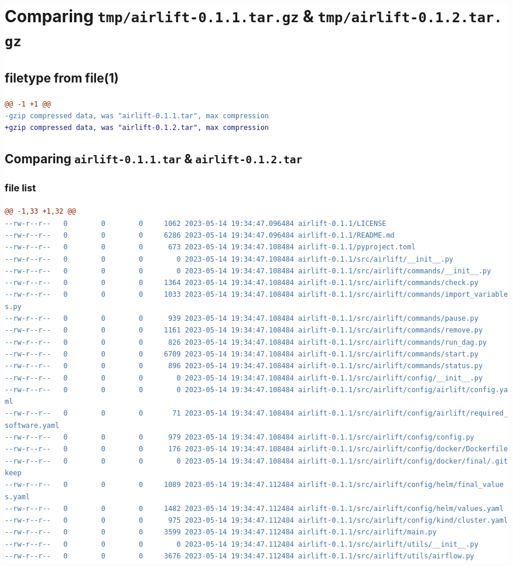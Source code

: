 # Comparing `tmp/airlift-0.1.1.tar.gz` & `tmp/airlift-0.1.2.tar.gz`

## filetype from file(1)

```diff
@@ -1 +1 @@
-gzip compressed data, was "airlift-0.1.1.tar", max compression
+gzip compressed data, was "airlift-0.1.2.tar", max compression
```

## Comparing `airlift-0.1.1.tar` & `airlift-0.1.2.tar`

### file list

```diff
@@ -1,33 +1,32 @@
--rw-r--r--   0        0        0     1062 2023-05-14 19:34:47.096484 airlift-0.1.1/LICENSE
--rw-r--r--   0        0        0     6286 2023-05-14 19:34:47.096484 airlift-0.1.1/README.md
--rw-r--r--   0        0        0      673 2023-05-14 19:34:47.108484 airlift-0.1.1/pyproject.toml
--rw-r--r--   0        0        0        0 2023-05-14 19:34:47.108484 airlift-0.1.1/src/airlift/__init__.py
--rw-r--r--   0        0        0        0 2023-05-14 19:34:47.108484 airlift-0.1.1/src/airlift/commands/__init__.py
--rw-r--r--   0        0        0     1364 2023-05-14 19:34:47.108484 airlift-0.1.1/src/airlift/commands/check.py
--rw-r--r--   0        0        0     1033 2023-05-14 19:34:47.108484 airlift-0.1.1/src/airlift/commands/import_variables.py
--rw-r--r--   0        0        0      939 2023-05-14 19:34:47.108484 airlift-0.1.1/src/airlift/commands/pause.py
--rw-r--r--   0        0        0     1161 2023-05-14 19:34:47.108484 airlift-0.1.1/src/airlift/commands/remove.py
--rw-r--r--   0        0        0      826 2023-05-14 19:34:47.108484 airlift-0.1.1/src/airlift/commands/run_dag.py
--rw-r--r--   0        0        0     6709 2023-05-14 19:34:47.108484 airlift-0.1.1/src/airlift/commands/start.py
--rw-r--r--   0        0        0      896 2023-05-14 19:34:47.108484 airlift-0.1.1/src/airlift/commands/status.py
--rw-r--r--   0        0        0        0 2023-05-14 19:34:47.108484 airlift-0.1.1/src/airlift/config/__init__.py
--rw-r--r--   0        0        0        0 2023-05-14 19:34:47.108484 airlift-0.1.1/src/airlift/config/airlift/config.yaml
--rw-r--r--   0        0        0       71 2023-05-14 19:34:47.108484 airlift-0.1.1/src/airlift/config/airlift/required_software.yaml
--rw-r--r--   0        0        0      979 2023-05-14 19:34:47.108484 airlift-0.1.1/src/airlift/config/config.py
--rw-r--r--   0        0        0      176 2023-05-14 19:34:47.108484 airlift-0.1.1/src/airlift/config/docker/Dockerfile
--rw-r--r--   0        0        0        0 2023-05-14 19:34:47.108484 airlift-0.1.1/src/airlift/config/docker/final/.gitkeep
--rw-r--r--   0        0        0     1089 2023-05-14 19:34:47.112484 airlift-0.1.1/src/airlift/config/helm/final_values.yaml
--rw-r--r--   0        0        0     1482 2023-05-14 19:34:47.112484 airlift-0.1.1/src/airlift/config/helm/values.yaml
--rw-r--r--   0        0        0      975 2023-05-14 19:34:47.112484 airlift-0.1.1/src/airlift/config/kind/cluster.yaml
--rw-r--r--   0        0        0     3599 2023-05-14 19:34:47.112484 airlift-0.1.1/src/airlift/main.py
--rw-r--r--   0        0        0        0 2023-05-14 19:34:47.112484 airlift-0.1.1/src/airlift/utils/__init__.py
--rw-r--r--   0        0        0     3676 2023-05-14 19:34:47.112484 airlift-0.1.1/src/airlift/utils/airflow.py
```
